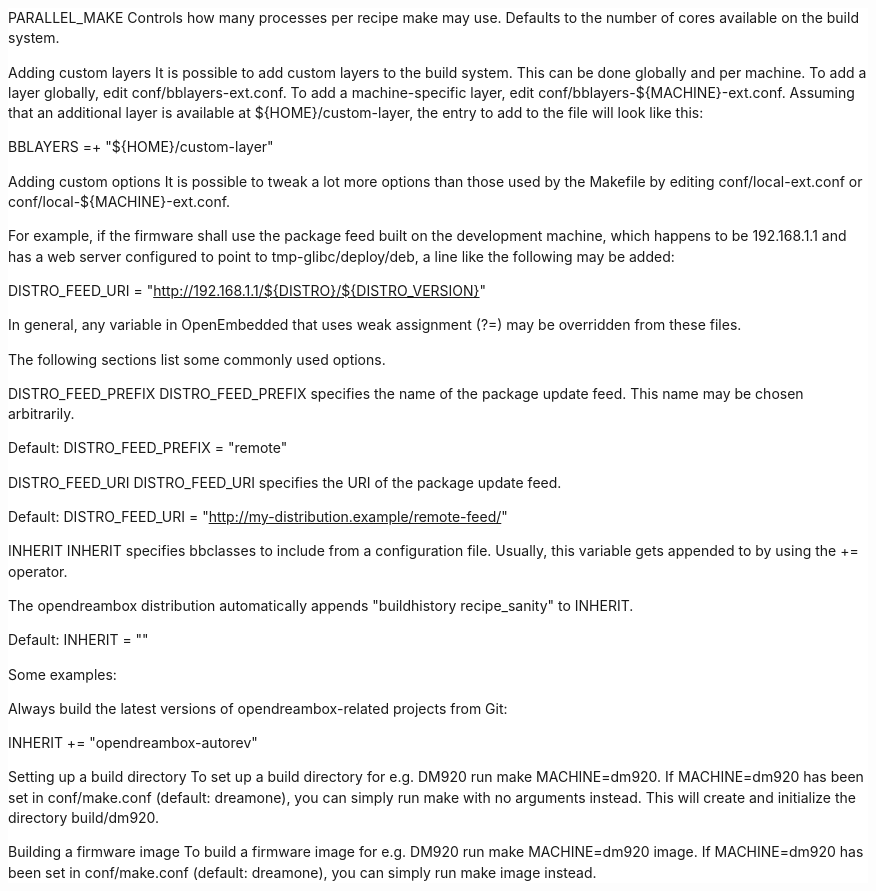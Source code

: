 PARALLEL_MAKE
Controls how many processes per recipe make may use. Defaults to the number of cores available on the build system.

Adding custom layers
It is possible to add custom layers to the build system. This can be done globally and per machine. To add a layer globally, edit conf/bblayers-ext.conf. To add a machine-specific layer, edit conf/bblayers-${MACHINE}-ext.conf. Assuming that an additional layer is available at ${HOME}/custom-layer, the entry to add to the file will look like this:

BBLAYERS =+ "${HOME}/custom-layer"

Adding custom options
It is possible to tweak a lot more options than those used by the Makefile by editing conf/local-ext.conf or conf/local-${MACHINE}-ext.conf.

For example, if the firmware shall use the package feed built on the development machine, which happens to be 192.168.1.1 and has a web server configured to point to tmp-glibc/deploy/deb, a line like the following may be added:

DISTRO_FEED_URI = "http://192.168.1.1/${DISTRO}/${DISTRO_VERSION}"

In general, any variable in OpenEmbedded that uses weak assignment (?=) may be overridden from these files.

The following sections list some commonly used options.

DISTRO_FEED_PREFIX
DISTRO_FEED_PREFIX specifies the name of the package update feed. This name may be chosen arbitrarily.

Default: DISTRO_FEED_PREFIX = "remote"

DISTRO_FEED_URI
DISTRO_FEED_URI specifies the URI of the package update feed.

Default: DISTRO_FEED_URI = "http://my-distribution.example/remote-feed/"

INHERIT
INHERIT specifies bbclasses to include from a configuration file. Usually, this variable gets appended to by using the += operator.

The opendreambox distribution automatically appends "buildhistory recipe_sanity" to INHERIT.

Default: INHERIT = ""

Some examples:

Always build the latest versions of opendreambox-related projects from Git:

INHERIT += "opendreambox-autorev"

Setting up a build directory
To set up a build directory for e.g. DM920 run make MACHINE=dm920. If MACHINE=dm920 has been set in conf/make.conf (default: dreamone), you can simply run make with no arguments instead. This will create and initialize the directory build/dm920.

Building a firmware image
To build a firmware image for e.g. DM920 run make MACHINE=dm920 image. If MACHINE=dm920 has been set in conf/make.conf (default: dreamone), you can simply run make image instead.
